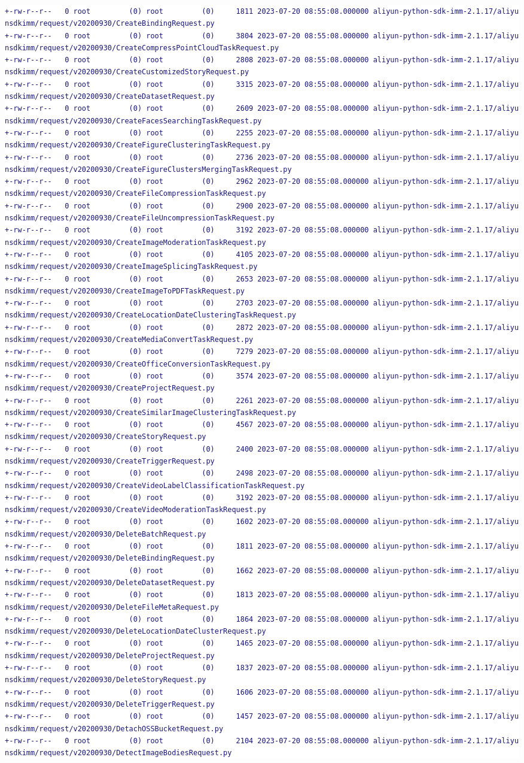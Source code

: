 ```diff
+-rw-r--r--   0 root         (0) root         (0)     1811 2023-07-20 08:55:08.000000 aliyun-python-sdk-imm-2.1.17/aliyunsdkimm/request/v20200930/CreateBindingRequest.py
+-rw-r--r--   0 root         (0) root         (0)     3804 2023-07-20 08:55:08.000000 aliyun-python-sdk-imm-2.1.17/aliyunsdkimm/request/v20200930/CreateCompressPointCloudTaskRequest.py
+-rw-r--r--   0 root         (0) root         (0)     2808 2023-07-20 08:55:08.000000 aliyun-python-sdk-imm-2.1.17/aliyunsdkimm/request/v20200930/CreateCustomizedStoryRequest.py
+-rw-r--r--   0 root         (0) root         (0)     3315 2023-07-20 08:55:08.000000 aliyun-python-sdk-imm-2.1.17/aliyunsdkimm/request/v20200930/CreateDatasetRequest.py
+-rw-r--r--   0 root         (0) root         (0)     2609 2023-07-20 08:55:08.000000 aliyun-python-sdk-imm-2.1.17/aliyunsdkimm/request/v20200930/CreateFacesSearchingTaskRequest.py
+-rw-r--r--   0 root         (0) root         (0)     2255 2023-07-20 08:55:08.000000 aliyun-python-sdk-imm-2.1.17/aliyunsdkimm/request/v20200930/CreateFigureClusteringTaskRequest.py
+-rw-r--r--   0 root         (0) root         (0)     2736 2023-07-20 08:55:08.000000 aliyun-python-sdk-imm-2.1.17/aliyunsdkimm/request/v20200930/CreateFigureClustersMergingTaskRequest.py
+-rw-r--r--   0 root         (0) root         (0)     2962 2023-07-20 08:55:08.000000 aliyun-python-sdk-imm-2.1.17/aliyunsdkimm/request/v20200930/CreateFileCompressionTaskRequest.py
+-rw-r--r--   0 root         (0) root         (0)     2900 2023-07-20 08:55:08.000000 aliyun-python-sdk-imm-2.1.17/aliyunsdkimm/request/v20200930/CreateFileUncompressionTaskRequest.py
+-rw-r--r--   0 root         (0) root         (0)     3192 2023-07-20 08:55:08.000000 aliyun-python-sdk-imm-2.1.17/aliyunsdkimm/request/v20200930/CreateImageModerationTaskRequest.py
+-rw-r--r--   0 root         (0) root         (0)     4105 2023-07-20 08:55:08.000000 aliyun-python-sdk-imm-2.1.17/aliyunsdkimm/request/v20200930/CreateImageSplicingTaskRequest.py
+-rw-r--r--   0 root         (0) root         (0)     2653 2023-07-20 08:55:08.000000 aliyun-python-sdk-imm-2.1.17/aliyunsdkimm/request/v20200930/CreateImageToPDFTaskRequest.py
+-rw-r--r--   0 root         (0) root         (0)     2703 2023-07-20 08:55:08.000000 aliyun-python-sdk-imm-2.1.17/aliyunsdkimm/request/v20200930/CreateLocationDateClusteringTaskRequest.py
+-rw-r--r--   0 root         (0) root         (0)     2872 2023-07-20 08:55:08.000000 aliyun-python-sdk-imm-2.1.17/aliyunsdkimm/request/v20200930/CreateMediaConvertTaskRequest.py
+-rw-r--r--   0 root         (0) root         (0)     7279 2023-07-20 08:55:08.000000 aliyun-python-sdk-imm-2.1.17/aliyunsdkimm/request/v20200930/CreateOfficeConversionTaskRequest.py
+-rw-r--r--   0 root         (0) root         (0)     3574 2023-07-20 08:55:08.000000 aliyun-python-sdk-imm-2.1.17/aliyunsdkimm/request/v20200930/CreateProjectRequest.py
+-rw-r--r--   0 root         (0) root         (0)     2261 2023-07-20 08:55:08.000000 aliyun-python-sdk-imm-2.1.17/aliyunsdkimm/request/v20200930/CreateSimilarImageClusteringTaskRequest.py
+-rw-r--r--   0 root         (0) root         (0)     4567 2023-07-20 08:55:08.000000 aliyun-python-sdk-imm-2.1.17/aliyunsdkimm/request/v20200930/CreateStoryRequest.py
+-rw-r--r--   0 root         (0) root         (0)     2400 2023-07-20 08:55:08.000000 aliyun-python-sdk-imm-2.1.17/aliyunsdkimm/request/v20200930/CreateTriggerRequest.py
+-rw-r--r--   0 root         (0) root         (0)     2498 2023-07-20 08:55:08.000000 aliyun-python-sdk-imm-2.1.17/aliyunsdkimm/request/v20200930/CreateVideoLabelClassificationTaskRequest.py
+-rw-r--r--   0 root         (0) root         (0)     3192 2023-07-20 08:55:08.000000 aliyun-python-sdk-imm-2.1.17/aliyunsdkimm/request/v20200930/CreateVideoModerationTaskRequest.py
+-rw-r--r--   0 root         (0) root         (0)     1602 2023-07-20 08:55:08.000000 aliyun-python-sdk-imm-2.1.17/aliyunsdkimm/request/v20200930/DeleteBatchRequest.py
+-rw-r--r--   0 root         (0) root         (0)     1811 2023-07-20 08:55:08.000000 aliyun-python-sdk-imm-2.1.17/aliyunsdkimm/request/v20200930/DeleteBindingRequest.py
+-rw-r--r--   0 root         (0) root         (0)     1662 2023-07-20 08:55:08.000000 aliyun-python-sdk-imm-2.1.17/aliyunsdkimm/request/v20200930/DeleteDatasetRequest.py
+-rw-r--r--   0 root         (0) root         (0)     1813 2023-07-20 08:55:08.000000 aliyun-python-sdk-imm-2.1.17/aliyunsdkimm/request/v20200930/DeleteFileMetaRequest.py
+-rw-r--r--   0 root         (0) root         (0)     1864 2023-07-20 08:55:08.000000 aliyun-python-sdk-imm-2.1.17/aliyunsdkimm/request/v20200930/DeleteLocationDateClusterRequest.py
+-rw-r--r--   0 root         (0) root         (0)     1465 2023-07-20 08:55:08.000000 aliyun-python-sdk-imm-2.1.17/aliyunsdkimm/request/v20200930/DeleteProjectRequest.py
+-rw-r--r--   0 root         (0) root         (0)     1837 2023-07-20 08:55:08.000000 aliyun-python-sdk-imm-2.1.17/aliyunsdkimm/request/v20200930/DeleteStoryRequest.py
+-rw-r--r--   0 root         (0) root         (0)     1606 2023-07-20 08:55:08.000000 aliyun-python-sdk-imm-2.1.17/aliyunsdkimm/request/v20200930/DeleteTriggerRequest.py
+-rw-r--r--   0 root         (0) root         (0)     1457 2023-07-20 08:55:08.000000 aliyun-python-sdk-imm-2.1.17/aliyunsdkimm/request/v20200930/DetachOSSBucketRequest.py
+-rw-r--r--   0 root         (0) root         (0)     2104 2023-07-20 08:55:08.000000 aliyun-python-sdk-imm-2.1.17/aliyunsdkimm/request/v20200930/DetectImageBodiesRequest.py
```